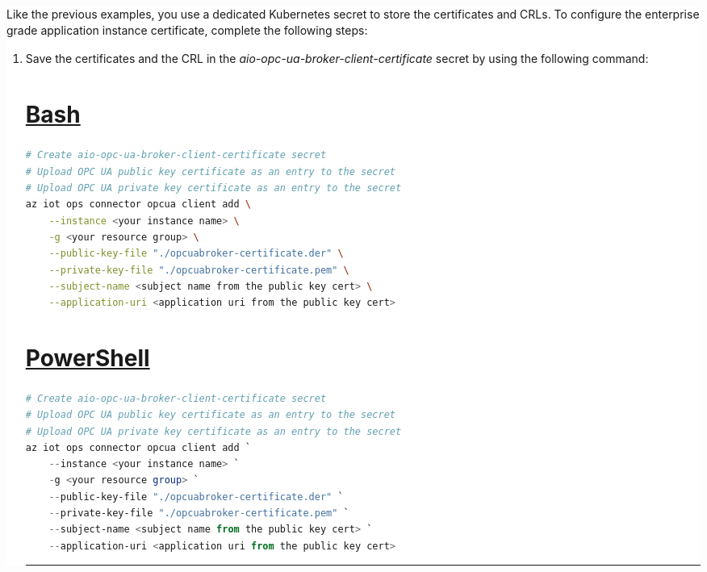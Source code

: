 Like the previous examples, you use a dedicated Kubernetes secret to store the certificates and CRLs. To configure the enterprise grade application instance certificate, complete the following steps:

1. Save the certificates and the CRL in the *aio-opc-ua-broker-client-certificate* secret by using the following command:

    # [Bash](#tab/bash)

    ```bash
    # Create aio-opc-ua-broker-client-certificate secret
    # Upload OPC UA public key certificate as an entry to the secret
    # Upload OPC UA private key certificate as an entry to the secret
    az iot ops connector opcua client add \
        --instance <your instance name> \
        -g <your resource group> \
        --public-key-file "./opcuabroker-certificate.der" \
        --private-key-file "./opcuabroker-certificate.pem" \
        --subject-name <subject name from the public key cert> \
        --application-uri <application uri from the public key cert>
    ```

    # [PowerShell](#tab/powershell)

    ```powershell
    # Create aio-opc-ua-broker-client-certificate secret
    # Upload OPC UA public key certificate as an entry to the secret
    # Upload OPC UA private key certificate as an entry to the secret
    az iot ops connector opcua client add `
        --instance <your instance name> `
        -g <your resource group> `
        --public-key-file "./opcuabroker-certificate.der" `
        --private-key-file "./opcuabroker-certificate.pem" `
        --subject-name <subject name from the public key cert> `
        --application-uri <application uri from the public key cert>
    ```

    ---
